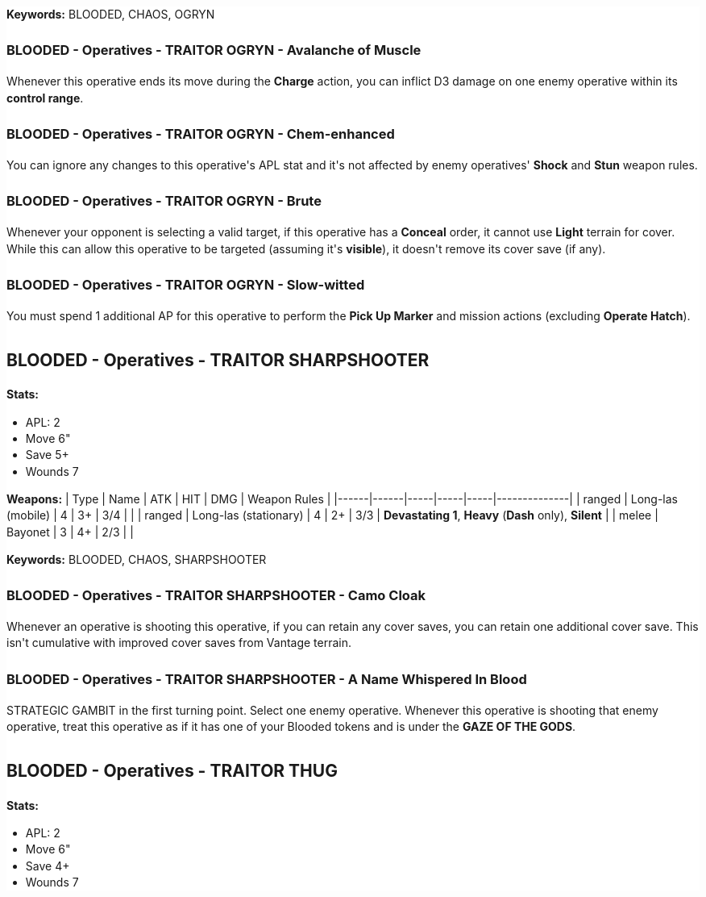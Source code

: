 **Keywords:** BLOODED, CHAOS, OGRYN

### BLOODED - Operatives - TRAITOR OGRYN - Avalanche of Muscle
Whenever this operative ends its move during the **Charge** action, you can inflict D3 damage on one enemy operative within its **control range**.

### BLOODED - Operatives - TRAITOR OGRYN - Chem-enhanced
You can ignore any changes to this operative's APL stat and it's not affected by enemy operatives' **Shock** and **Stun** weapon rules.

### BLOODED - Operatives - TRAITOR OGRYN - Brute
Whenever your opponent is selecting a valid target, if this operative has a **Conceal** order, it cannot use **Light** terrain for cover. While this can allow this operative to be targeted (assuming it's **visible**), it doesn't remove its cover save (if any).

### BLOODED - Operatives - TRAITOR OGRYN - Slow-witted
You must spend 1 additional AP for this operative to perform the **Pick Up Marker** and mission actions (excluding **Operate Hatch**).

## BLOODED - Operatives - TRAITOR SHARPSHOOTER
**Stats:**
- APL: 2
- Move 6"
- Save 5+
- Wounds 7

**Weapons:**
| Type | Name | ATK | HIT | DMG | Weapon Rules |
|------|------|-----|-----|-----|--------------|
| ranged | Long-las (mobile) | 4 | 3+ | 3/4 | |
| ranged | Long-las (stationary) | 4 | 2+ | 3/3 | **Devastating 1**, **Heavy** (**Dash** only), **Silent** |
| melee | Bayonet | 3 | 4+ | 2/3 | |

**Keywords:** BLOODED, CHAOS, SHARPSHOOTER

### BLOODED - Operatives - TRAITOR SHARPSHOOTER - Camo Cloak
Whenever an operative is shooting this operative, if you can retain any cover saves, you can retain one additional cover save. This isn't cumulative with improved cover saves from Vantage terrain.

### BLOODED - Operatives - TRAITOR SHARPSHOOTER - A Name Whispered In Blood
STRATEGIC GAMBIT in the first turning point. Select one enemy operative. Whenever this operative is shooting that enemy operative, treat this operative as if it has one of your Blooded tokens and is under the **GAZE OF THE GODS**.

## BLOODED - Operatives - TRAITOR THUG
**Stats:**
- APL: 2
- Move 6"
- Save 4+
- Wounds 7
